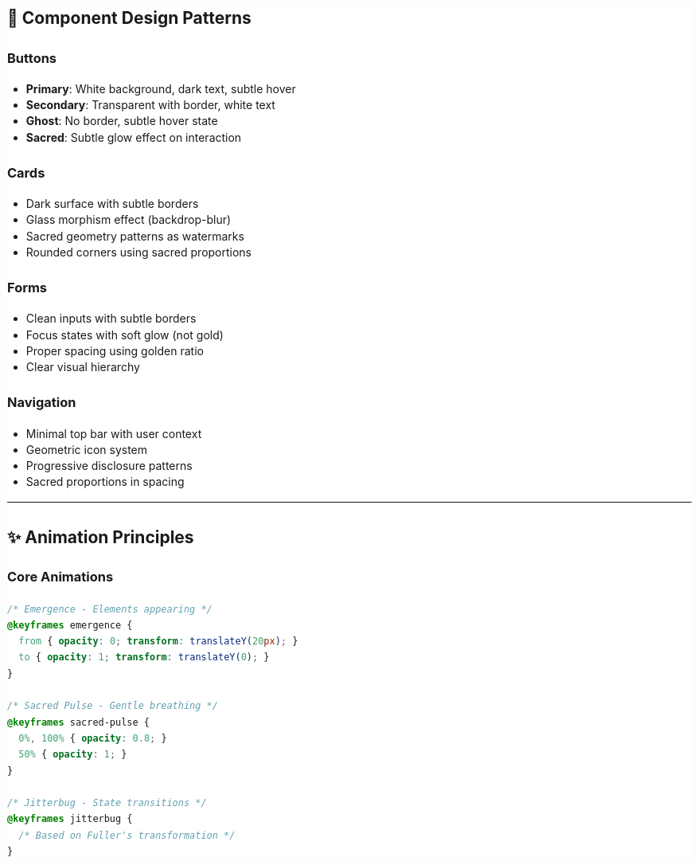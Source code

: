 
## 💎 Component Design Patterns

### Buttons
- **Primary**: White background, dark text, subtle hover
- **Secondary**: Transparent with border, white text
- **Ghost**: No border, subtle hover state
- **Sacred**: Subtle glow effect on interaction

### Cards
- Dark surface with subtle borders
- Glass morphism effect (backdrop-blur)
- Sacred geometry patterns as watermarks
- Rounded corners using sacred proportions

### Forms
- Clean inputs with subtle borders
- Focus states with soft glow (not gold)
- Proper spacing using golden ratio
- Clear visual hierarchy

### Navigation
- Minimal top bar with user context
- Geometric icon system
- Progressive disclosure patterns
- Sacred proportions in spacing

---

## ✨ Animation Principles

### Core Animations
```css
/* Emergence - Elements appearing */
@keyframes emergence {
  from { opacity: 0; transform: translateY(20px); }
  to { opacity: 1; transform: translateY(0); }
}

/* Sacred Pulse - Gentle breathing */
@keyframes sacred-pulse {
  0%, 100% { opacity: 0.8; }
  50% { opacity: 1; }
}

/* Jitterbug - State transitions */
@keyframes jitterbug {
  /* Based on Fuller's transformation */
}
```
